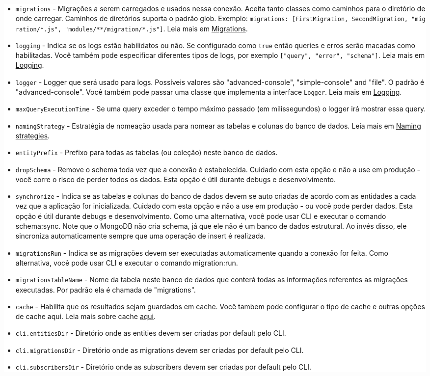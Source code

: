 * `migrations` - Migrações a serem carregados e usados nessa conexão.
Aceita tanto classes como caminhos para o diretório de onde carregar.
Caminhos de diretórios suporta o padrão glob.
Exemplo: `migrations: [FirstMigration, SecondMigration, "migration/*.js", "modules/**/migration/*.js"]`.
Leia mais em [Migrations](./migrations.md).

* `logging` - Indica se os logs estão habilidatos ou não.
Se configurado como `true` então queries e erros serão macadas como habilitadas.
Você também pode especificar diferentes tipos de logs, por exemplo `["query", "error", "schema"]`.
Leia mais em [Logging](./logging.md).

* `logger` - Logger que será usado para logs. Possíveis valores são "advanced-console", "simple-console" and "file". 
O padrão é "advanced-console". Você também pode passar uma classe que implementa a interface `Logger`.
Leia mais em [Logging](./logging.md).

* `maxQueryExecutionTime` - Se uma query exceder o tempo máximo passado (em milissegundos) o logger irá mostrar essa query.

* `namingStrategy` - Estratégia de nomeação usada para nomear as tabelas e colunas do banco de dados.
Leia mais em [Naming strategies](./naming-strategy.md).

* `entityPrefix` - Prefixo para todas as tabelas (ou coleção) neste banco de dados.

* `dropSchema` - Remove o schema toda vez que a conexão é estabelecida.
Cuidado com esta opção e não a use em produção - você corre o risco de perder todos os dados.
Esta opção é útil durante debugs e desenvolvimento.

* `synchronize` - Indica se as tabelas e colunas do banco de dados devem se auto criadas de acordo com as entidades a cada vez que a aplicação for inicializada.
 Cuidado com esta opção e não a use em produção - ou você pode perder dados.
 Esta opção é útil durante debugs e desenvolvimento.
 Como uma alternativa, você pode usar CLI e executar o comando schema:sync.
 Note que o MongoDB não cria schema, já que ele não é um banco de dados estrutural.
 Ao invés disso, ele sincroniza automaticamente sempre que uma operação de insert é realizada.

* `migrationsRun` - Indica se as migrações devem ser executadas automaticamente quando a conexão for feita.
Como alternativa, você pode usar CLI e executar o comando migration:run.

* `migrationsTableName` - Nome da tabela neste banco de dados que conterá todas as informações referentes as migrações executadas.
Por padrão ela é chamada de "migrations".

* `cache` - Habilita que os resultados sejam guardados em cache. Você tambem pode configurar o tipo de cache e outras opções de cache aqui.
Leia mais sobre cache [aqui](./caching.md).

* `cli.entitiesDir` - Diretório onde as entities devem ser criadas por default pelo CLI.

* `cli.migrationsDir` - Diretório onde as migrations devem ser criadas por default pelo CLI.

* `cli.subscribersDir` - Diretório onde as subscribers devem ser criadas por default pelo CLI.
